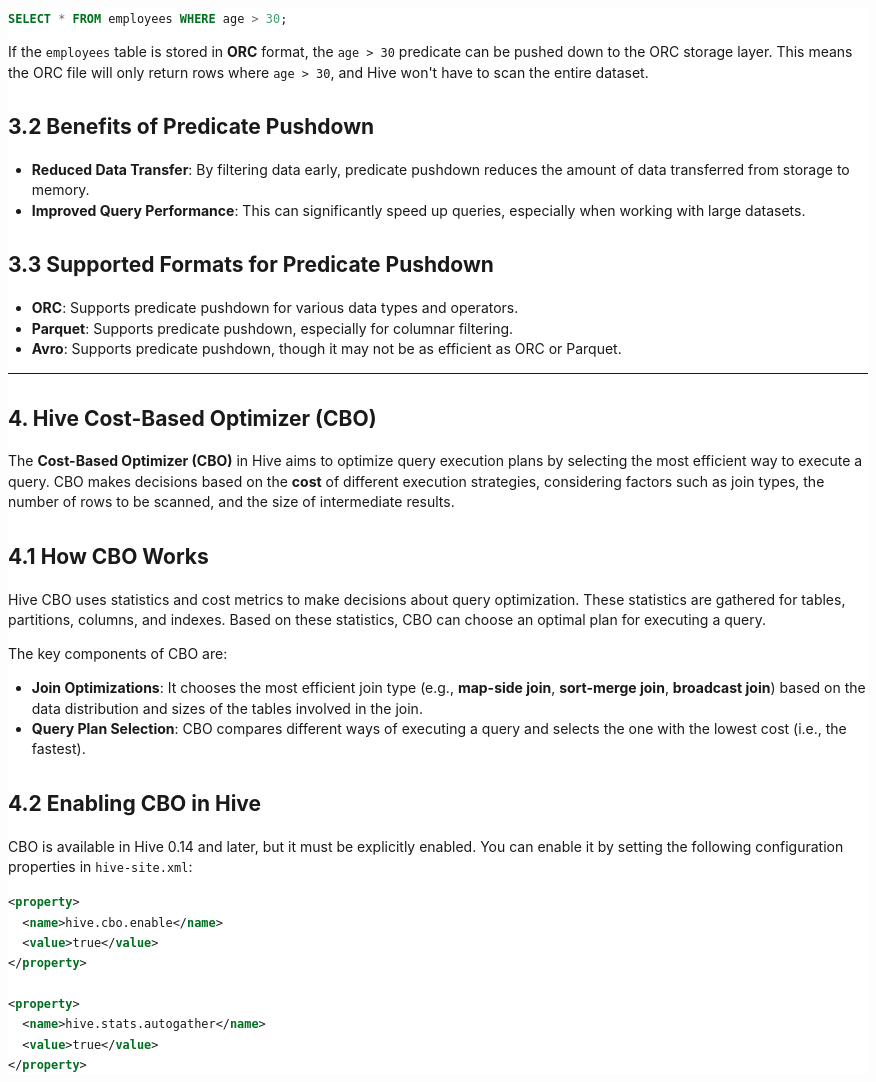 ```sql
SELECT * FROM employees WHERE age > 30;
```

If the `employees` table is stored in **ORC** format, the `age > 30` predicate can be pushed down to the ORC storage layer. This means the ORC file will only return rows where `age > 30`, and Hive won't have to scan the entire dataset.

## **3.2 Benefits of Predicate Pushdown**

* **Reduced Data Transfer**: By filtering data early, predicate pushdown reduces the amount of data transferred from storage to memory.
* **Improved Query Performance**: This can significantly speed up queries, especially when working with large datasets.

## **3.3 Supported Formats for Predicate Pushdown**

* **ORC**: Supports predicate pushdown for various data types and operators.
* **Parquet**: Supports predicate pushdown, especially for columnar filtering.
* **Avro**: Supports predicate pushdown, though it may not be as efficient as ORC or Parquet.

---

## **4. Hive Cost-Based Optimizer (CBO)**

The **Cost-Based Optimizer (CBO)** in Hive aims to optimize query execution plans by selecting the most efficient way to execute a query. CBO makes decisions based on the **cost** of different execution strategies, considering factors such as join types, the number of rows to be scanned, and the size of intermediate results.

## **4.1 How CBO Works**

Hive CBO uses statistics and cost metrics to make decisions about query optimization. These statistics are gathered for tables, partitions, columns, and indexes. Based on these statistics, CBO can choose an optimal plan for executing a query.

The key components of CBO are:

* **Join Optimizations**: It chooses the most efficient join type (e.g., **map-side join**, **sort-merge join**, **broadcast join**) based on the data distribution and sizes of the tables involved in the join.
* **Query Plan Selection**: CBO compares different ways of executing a query and selects the one with the lowest cost (i.e., the fastest).

## **4.2 Enabling CBO in Hive**

CBO is available in Hive 0.14 and later, but it must be explicitly enabled. You can enable it by setting the following configuration properties in `hive-site.xml`:

```xml
<property>
  <name>hive.cbo.enable</name>
  <value>true</value>
</property>

<property>
  <name>hive.stats.autogather</name>
  <value>true</value>
</property>
```
